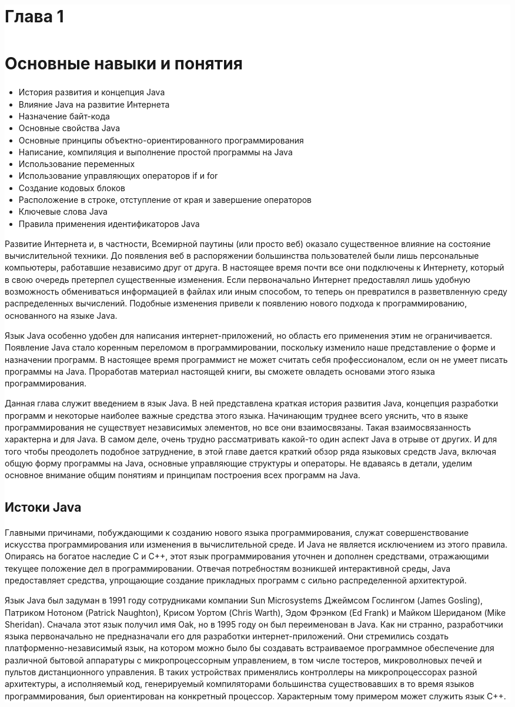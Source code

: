 # Глава 1

# Основные навыки и понятия

* История развития и концепция Java
* Влияние Java на развитие Интернета
* Назначение байт-кода
* Основные свойства Java
* Основные принципы объектно-ориентированного программирования
* Написание, компиляция и выполнение простой программы на Java
* Использование переменных
* Использование управляющих операторов if и for
* Создание кодовых блоков
* Расположение в строке, отступление от края и завершение операторов
* Ключевые слова Java
* Правила применения идентификаторов Java

Развитие Интернета и, в частности, Всемирной паутины (или просто веб) оказало существенное влияние на состояние вычислительной техники. До появления веб в распоряжении большинства пользователей были лишь персональные компьютеры, работавшие независимо друг от друга. В настоящее время почти все они подключены к Интернету, который в свою очередь претерпел существенные изменения. Если первоначально Интернет предоставлял лишь удобную возможность обмениваться информацией в файлах или иным способом, то теперь он превратился в разветвленную среду распределенных вычислений. Подобные изменения привели к появлению нового подхода к программированию, основанного на языке Java.

Язык Java особенно удобен для написания интернет-приложений, но область его применения этим не ограничивается. Появление Java стало коренным переломом в программировании, поскольку изменило наше представление о форме и назначении программ. В настоящее время программист не может считать себя профессионалом, если он не умеет писать программы на Java. Проработав материал настоящей книги, вы сможете овладеть основами этого языка программирования.

Данная глава служит введением в язык Java. В ней представлена краткая история развития Java, концепция разработки программ и некоторые наиболее важные средства этого языка. Начинающим труднее всего уяснить, что в языке программирования не существует независимых элементов, но все они взаимосвязаны. Такая взаимосвязанность характерна и для Java. В самом деле, очень трудно рассматривать какой-то один аспект Java в отрыве от других. И для того чтобы преодолеть подобное затруднение, в этой главе дается краткий обзор ряда языковых средств Java, включая общую форму программы на Java, основные управляющие структуры и операторы. Не вдаваясь в детали, уделим основное внимание общим понятиям и принципам построения всех программ на Java.

## Истоки Java
Главными причинами, побуждающими к созданию нового языка программирования, служат совершенствование искусства программирования или изменения в вычислительной среде. И Java не является исключением из этого правила. Опираясь на богатое наследие С и C++, этот язык программирования уточнен и дополнен средствами, отражающими текущее положение дел в программировании. Отвечая потребностям возникшей интерактивной среды, Java предоставляет средства, упрощающие создание прикладных программ с сильно распределенной архитектурой.

Язык Java был задуман в 1991 году сотрудниками компании Sun Microsystems Джеймсом Гослингом (James Gosling), Патриком Нотоном (Patrick Naughton), Крисом Уортом (Chris Warth), Эдом Фрэнком (Ed Frank) и Майком Шериданом (Mike Sheridan). Сначала этот язык получил имя Oak, но в 1995 году он был переименован в Java. Как ни странно, разработчики языка первоначально не предназначали его для разработки интернет-приложений. Они стремились создать платформенно-независимый язык, на котором можно было бы создавать встраиваемое программное обеспечение для различной бытовой аппаратуры с микропроцессорным управлением, в том числе тостеров, микроволновых печей и пультов дистанционного управления. В таких устройствах применялись контроллеры на микропроцессорах разной архитектуры, а исполняемый код, генерируемый компиляторами большинства существовавших в то время языков программирования, был ориентирован на конкретный процессор. Характерным тому примером может служить язык C++.
